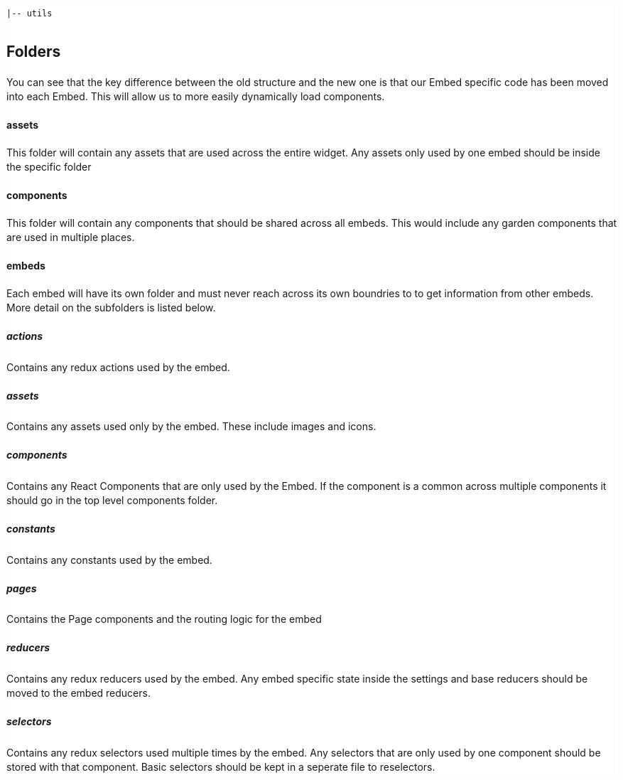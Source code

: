 ```
|-- utils
```

## Folders

You can see that the key difference between the old structure and the new one is that our Embed specific code has been moved into each Embed. This will allow us to more easily dynamically load components.

#### assets

This folder will contain any assets that are used across the entire widget. Any assets only used by one embed should be inside the specific folder

#### components

This folder will contain any components that should be shared across all embeds. This would include any garden components that are used in multiple places.

#### embeds

Each embed will have its own folder and must never reach across its own boundries to to get information from other embeds. More detail on the subfolders is listed below.

##### actions

Contains any redux actions used by the embed.

##### assets

Contains any assets used only by the embed. These include images and icons.

##### components

Contains any React Components that are only used by the Embed. If the component is a common across multiple components it should go in the top level components folder.

##### constants

Contains any constants used by the embed.

##### pages

Contains the Page components and the routing logic for the embed

##### reducers

Contains any redux reducers used by the embed. Any embed specific state inside the settings and base reducers should be moved to the embed reducers.

##### selectors

Contains any redux selectors used multiple times by the embed. Any selectors that are only used by one component should be stored with that component. Basic selectors should be kept in a seperate file to reselectors.
